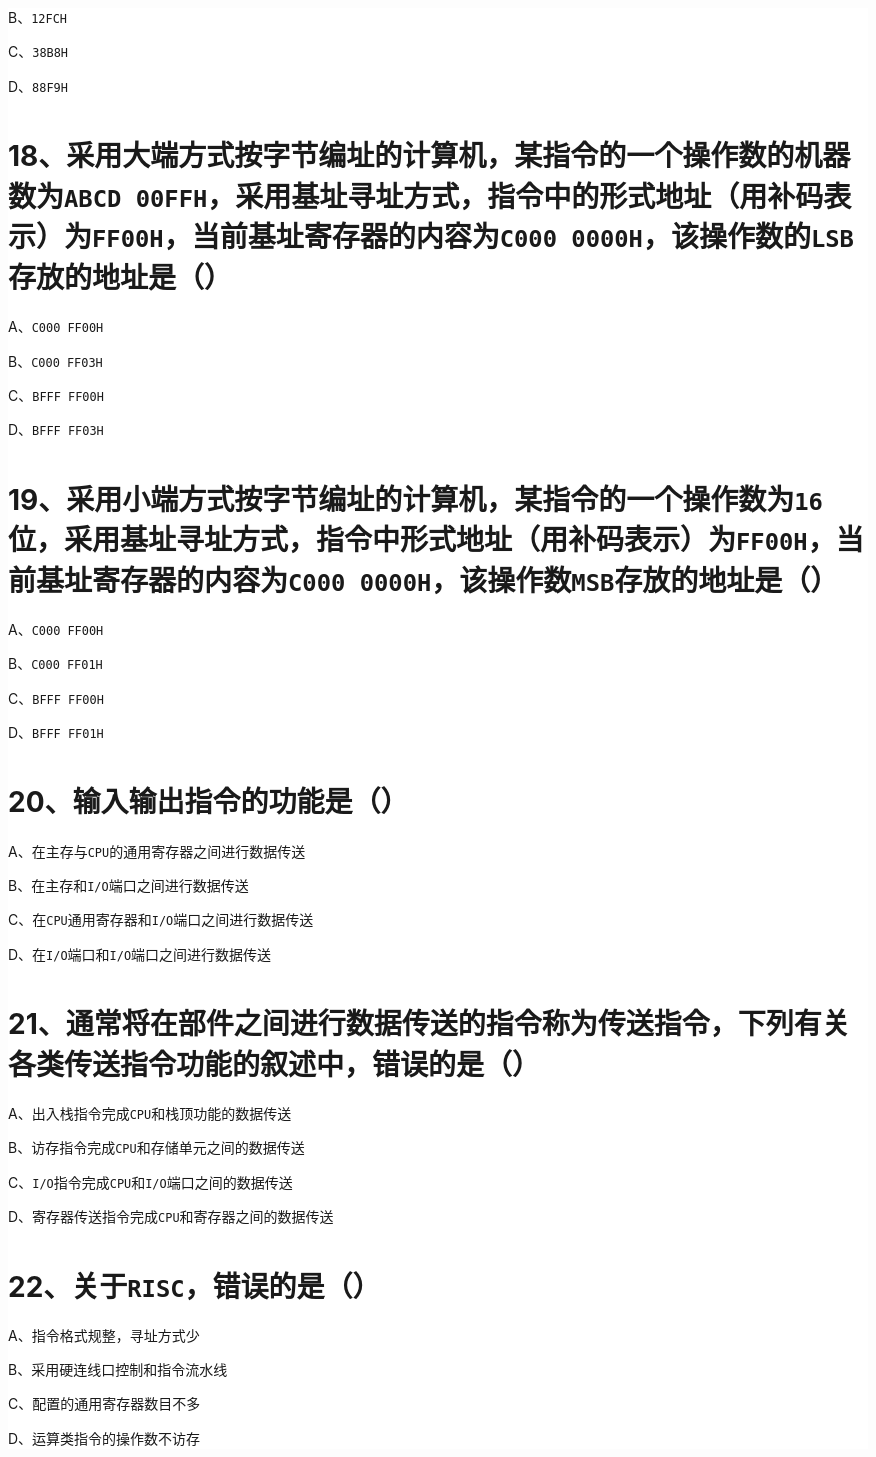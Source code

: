 B、`12FCH`

C、`38B8H`

D、`88F9H`

# 18、采用大端方式按字节编址的计算机，某指令的一个操作数的机器数为`ABCD 00FFH`，采用基址寻址方式，指令中的形式地址（用补码表示）为`FF00H`，当前基址寄存器的内容为`C000 0000H`，该操作数的`LSB`存放的地址是（）
A、`C000 FF00H`

B、`C000 FF03H`

C、`BFFF FF00H`

D、`BFFF FF03H`

# 19、采用小端方式按字节编址的计算机，某指令的一个操作数为`16`位，采用基址寻址方式，指令中形式地址（用补码表示）为`FF00H`，当前基址寄存器的内容为`C000 0000H`，该操作数`MSB`存放的地址是（）
A、`C000 FF00H`

B、`C000 FF01H`

C、`BFFF FF00H`

D、`BFFF FF01H`

# 20、输入输出指令的功能是（）
A、在主存与`CPU`的通用寄存器之间进行数据传送

B、在主存和`I/O`端口之间进行数据传送

C、在`CPU`通用寄存器和`I/O`端口之间进行数据传送

D、在`I/O`端口和`I/O`端口之间进行数据传送

# 21、通常将在部件之间进行数据传送的指令称为传送指令，下列有关各类传送指令功能的叙述中，错误的是（）
A、出入栈指令完成`CPU`和栈顶功能的数据传送

B、访存指令完成`CPU`和存储单元之间的数据传送

C、`I/O`指令完成`CPU`和`I/O`端口之间的数据传送

D、寄存器传送指令完成`CPU`和寄存器之间的数据传送

# 22、关于`RISC`，错误的是（）
A、指令格式规整，寻址方式少

B、采用硬连线口控制和指令流水线

C、配置的通用寄存器数目不多

D、运算类指令的操作数不访存
